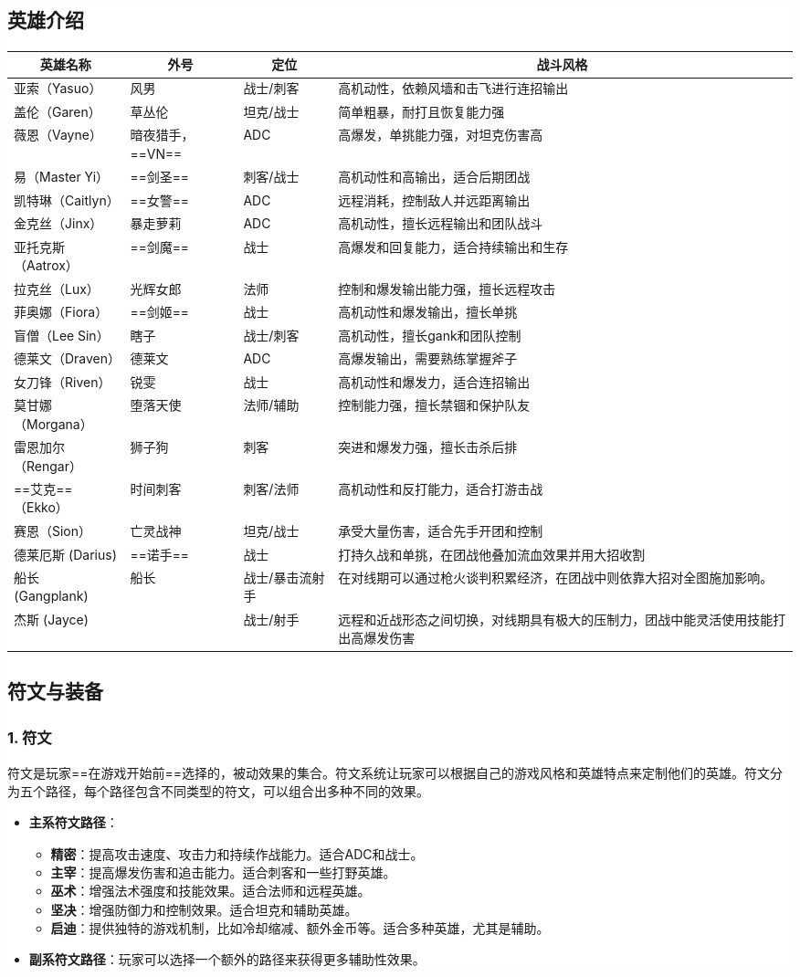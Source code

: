 ## 英雄介绍

| 英雄名称           | 外号          | 定位       | 战斗风格                                      |
| -------------- | ----------- | -------- | ----------------------------------------- |
| 亚索（Yasuo）      | 风男          | 战士/刺客    | 高机动性，依赖风墙和击飞进行连招输出                        |
| 盖伦（Garen）      | 草丛伦         | 坦克/战士    | 简单粗暴，耐打且恢复能力强                             |
| 薇恩（Vayne）      | 暗夜猎手，==VN== | ADC      | 高爆发，单挑能力强，对坦克伤害高                          |
| 易（Master Yi）   | ==剑圣==      | 刺客/战士    | 高机动性和高输出，适合后期团战                           |
| 凯特琳（Caitlyn）   | ==女警==      | ADC      | 远程消耗，控制敌人并远距离输出                           |
| 金克丝（Jinx）      | 暴走萝莉        | ADC      | 高机动性，擅长远程输出和团队战斗                          |
| 亚托克斯（Aatrox）   | ==剑魔==      | 战士       | 高爆发和回复能力，适合持续输出和生存                        |
| 拉克丝（Lux）       | 光辉女郎        | 法师       | 控制和爆发输出能力强，擅长远程攻击                         |
| 菲奥娜（Fiora）     | ==剑姬==      | 战士       | 高机动性和爆发输出，擅长单挑                            |
| 盲僧（Lee Sin）    | 瞎子          | 战士/刺客    | 高机动性，擅长gank和团队控制                          |
| 德莱文（Draven）    | 德莱文         | ADC      | 高爆发输出，需要熟练掌握斧子                            |
| 女刀锋（Riven）     | 锐雯          | 战士       | 高机动性和爆发力，适合连招输出                           |
| 莫甘娜（Morgana）   | 堕落天使        | 法师/辅助    | 控制能力强，擅长禁锢和保护队友                           |
| 雷恩加尔（Rengar）   | 狮子狗         | 刺客       | 突进和爆发力强，擅长击杀后排                            |
| ==艾克==（Ekko）   | 时间刺客        | 刺客/法师    | 高机动性和反打能力，适合打游击战                          |
| 赛恩（Sion）       | 亡灵战神        | 坦克/战士    | 承受大量伤害，适合先手开团和控制                          |
| 德莱厄斯 (Darius)  | ==诺手==      | 战士       | 打持久战和单挑，在团战他叠加流血效果并用大招收割                  |
| 船长 (Gangplank) | 船长          | 战士/暴击流射手 | 在对线期可以通过枪火谈判积累经济，在团战中则依靠大招对全图施加影响。        |
| 杰斯 (Jayce)     |             | 战士/射手    | 远程和近战形态之间切换，对线期具有极大的压制力，团战中能灵活使用技能打出高爆发伤害 |
## 符文与装备

### 1. 符文

符文是玩家==在游戏开始前==选择的，被动效果的集合。符文系统让玩家可以根据自己的游戏风格和英雄特点来定制他们的英雄。符文分为五个路径，每个路径包含不同类型的符文，可以组合出多种不同的效果。

- **主系符文路径**：
  - **精密**：提高攻击速度、攻击力和持续作战能力。适合ADC和战士。
  - **主宰**：提高爆发伤害和追击能力。适合刺客和一些打野英雄。
  - **巫术**：增强法术强度和技能效果。适合法师和远程英雄。
  - **坚决**：增强防御力和控制效果。适合坦克和辅助英雄。
  - **启迪**：提供独特的游戏机制，比如冷却缩减、额外金币等。适合多种英雄，尤其是辅助。

- **副系符文路径**：玩家可以选择一个额外的路径来获得更多辅助性效果。

